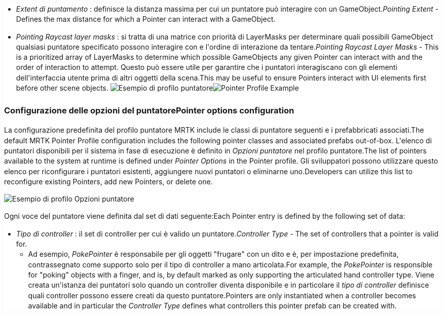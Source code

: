 - <span data-ttu-id="02f53-114">*Extent di puntamento* : definisce la distanza massima per cui un puntatore può interagire con un GameObject.</span><span class="sxs-lookup"><span data-stu-id="02f53-114">*Pointing Extent* - Defines the max distance for which a Pointer can interact with a GameObject.</span></span>

- <span data-ttu-id="02f53-115">*Pointing Raycast layer masks* : si tratta di una matrice con priorità di LayerMasks per determinare quali possibili GameObject qualsiasi puntatore specificato possono interagire con e l'ordine di interazione da tentare.</span><span class="sxs-lookup"><span data-stu-id="02f53-115">*Pointing Raycast Layer Masks* - This is a prioritized array of LayerMasks to determine which possible GameObjects any given Pointer can interact with and the order of interaction to attempt.</span></span> <span data-ttu-id="02f53-116">Questo può essere utile per garantire che i puntatori interagiscano con gli elementi dell'interfaccia utente prima di altri oggetti della scena.</span><span class="sxs-lookup"><span data-stu-id="02f53-116">This may be useful to ensure Pointers interact with UI elements first before other scene objects.</span></span>
<span data-ttu-id="02f53-117">![Esempio di profilo puntatore](../Images/Input/Pointers/PointerProfile.PNG)</span><span class="sxs-lookup"><span data-stu-id="02f53-117">![Pointer Profile Example](../Images/Input/Pointers/PointerProfile.PNG)</span></span>

### <a name="pointer-options-configuration"></a><span data-ttu-id="02f53-118">Configurazione delle opzioni del puntatore</span><span class="sxs-lookup"><span data-stu-id="02f53-118">Pointer options configuration</span></span>

<span data-ttu-id="02f53-119">La configurazione predefinita del profilo puntatore MRTK include le classi di puntatore seguenti e i prefabbricati associati.</span><span class="sxs-lookup"><span data-stu-id="02f53-119">The default MRTK Pointer Profile configuration includes the following pointer classes and associated prefabs out-of-box.</span></span> <span data-ttu-id="02f53-120">L'elenco di puntatori disponibili per il sistema in fase di esecuzione è definito in *Opzioni puntatore* nel profilo puntatore.</span><span class="sxs-lookup"><span data-stu-id="02f53-120">The list of pointers available to the system at runtime is defined under *Pointer Options* in the Pointer profile.</span></span> <span data-ttu-id="02f53-121">Gli sviluppatori possono utilizzare questo elenco per riconfigurare i puntatori esistenti, aggiungere nuovi puntatori o eliminarne uno.</span><span class="sxs-lookup"><span data-stu-id="02f53-121">Developers can utilize this list to reconfigure existing Pointers, add new Pointers, or delete one.</span></span>

![Esempio di profilo Opzioni puntatore](../Images/Input/Pointers/PointerOptionsProfile.PNG)

<span data-ttu-id="02f53-123">Ogni voce del puntatore viene definita dal set di dati seguente:</span><span class="sxs-lookup"><span data-stu-id="02f53-123">Each Pointer entry is defined by the following set of data:</span></span>

- <span data-ttu-id="02f53-124">*Tipo di controller* : il set di controller per cui è valido un puntatore.</span><span class="sxs-lookup"><span data-stu-id="02f53-124">*Controller Type* - The set of controllers that a pointer is valid for.</span></span>
  - <span data-ttu-id="02f53-125">Ad esempio, *PokePointer* è responsabile per gli oggetti "frugare" con un dito e è, per impostazione predefinita, contrassegnato come supporto solo per il tipo di controller a mano articolata.</span><span class="sxs-lookup"><span data-stu-id="02f53-125">For example, the *PokePointer* is responsible for "poking" objects with a finger, and is, by default marked as only supporting the articulated hand controller type.</span></span> <span data-ttu-id="02f53-126">Viene creata un'istanza dei puntatori solo quando un controller diventa disponibile e in particolare il *tipo di controller* definisce quali controller possono essere creati da questo puntatore.</span><span class="sxs-lookup"><span data-stu-id="02f53-126">Pointers are only instantiated when a controller becomes available and in particular the *Controller Type* defines what controllers this pointer prefab can be created with.</span></span>
